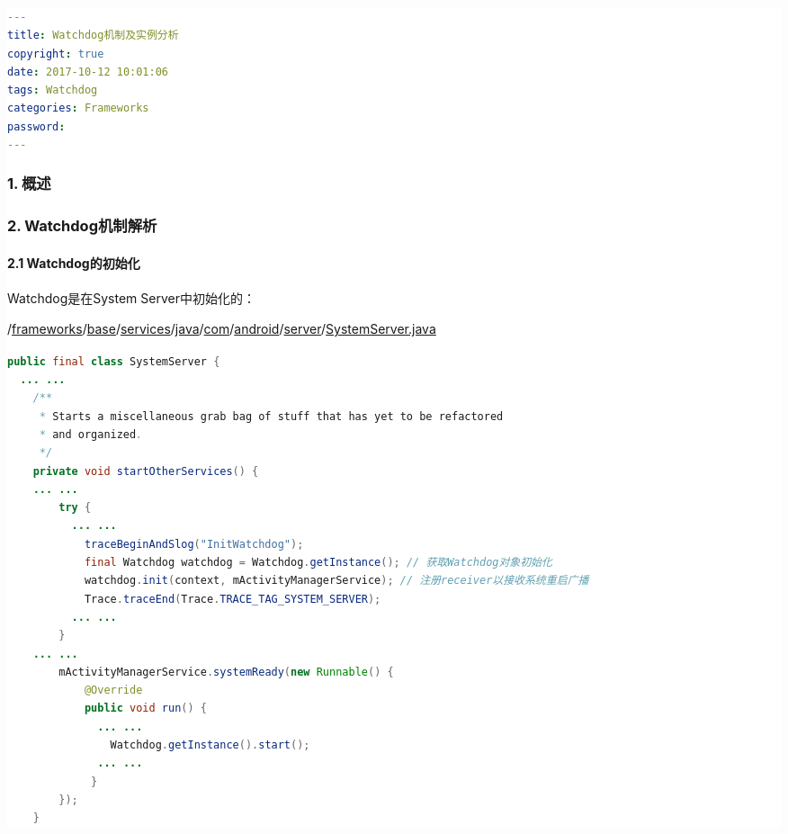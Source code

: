 ```yaml
---
title: Watchdog机制及实例分析
copyright: true
date: 2017-10-12 10:01:06
tags: Watchdog
categories: Frameworks
password:
---
```


### 1. 概述





### 2. Watchdog机制解析

#### 2.1 Watchdog的初始化

Watchdog是在System Server中初始化的：

/[frameworks](http://androidxref.com/7.1.1_r6/xref/frameworks/)/[base](http://androidxref.com/7.1.1_r6/xref/frameworks/base/)/[services](http://androidxref.com/7.1.1_r6/xref/frameworks/base/services/)/[java](http://androidxref.com/7.1.1_r6/xref/frameworks/base/services/java/)/[com](http://androidxref.com/7.1.1_r6/xref/frameworks/base/services/java/com/)/[android](http://androidxref.com/7.1.1_r6/xref/frameworks/base/services/java/com/android/)/[server](http://androidxref.com/7.1.1_r6/xref/frameworks/base/services/java/com/android/server/)/[SystemServer.java](http://androidxref.com/7.1.1_r6/xref/frameworks/base/services/java/com/android/server/SystemServer.java)

``` java
public final class SystemServer {
  ... ...
    /**
     * Starts a miscellaneous grab bag of stuff that has yet to be refactored
     * and organized.
     */
    private void startOtherServices() {
    ... ...
        try {
          ... ...
            traceBeginAndSlog("InitWatchdog");
            final Watchdog watchdog = Watchdog.getInstance(); // 获取Watchdog对象初始化
            watchdog.init(context, mActivityManagerService); // 注册receiver以接收系统重启广播
            Trace.traceEnd(Trace.TRACE_TAG_SYSTEM_SERVER);
          ... ...
        }
    ... ...
        mActivityManagerService.systemReady(new Runnable() {
            @Override
            public void run() {
              ... ...
                Watchdog.getInstance().start();
              ... ...
             }
        });
    }
```
